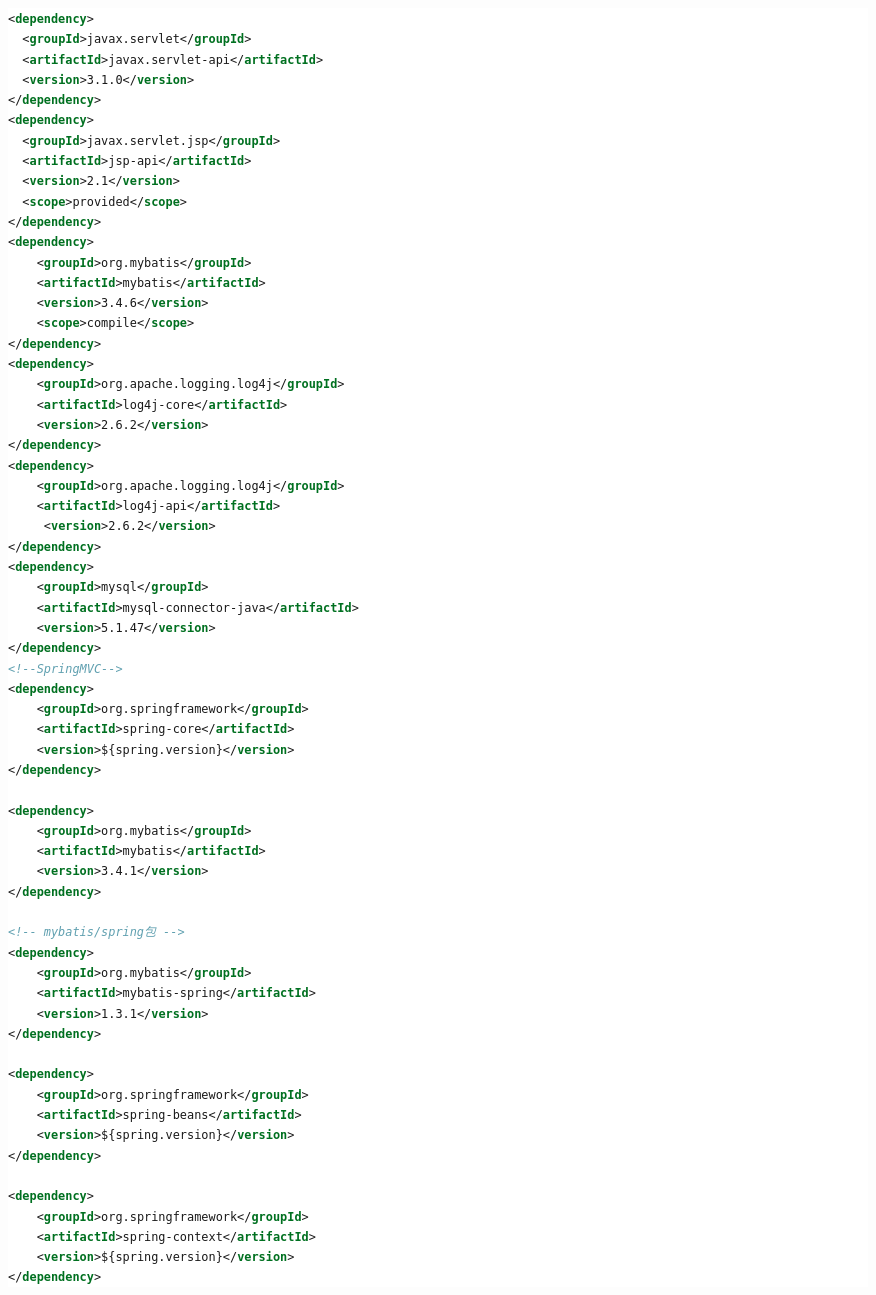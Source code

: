 ```xml
<dependency>
  <groupId>javax.servlet</groupId>
  <artifactId>javax.servlet-api</artifactId>
  <version>3.1.0</version>
</dependency>
<dependency>
  <groupId>javax.servlet.jsp</groupId>
  <artifactId>jsp-api</artifactId>
  <version>2.1</version>
  <scope>provided</scope>
</dependency>
<dependency>
    <groupId>org.mybatis</groupId>
    <artifactId>mybatis</artifactId>
    <version>3.4.6</version>
    <scope>compile</scope>
</dependency>
<dependency>
    <groupId>org.apache.logging.log4j</groupId>
    <artifactId>log4j-core</artifactId>
    <version>2.6.2</version>
</dependency>
<dependency>
    <groupId>org.apache.logging.log4j</groupId>
    <artifactId>log4j-api</artifactId>
     <version>2.6.2</version>
</dependency>
<dependency>
    <groupId>mysql</groupId>
    <artifactId>mysql-connector-java</artifactId>
    <version>5.1.47</version>
</dependency>
<!--SpringMVC-->
<dependency>
    <groupId>org.springframework</groupId>
    <artifactId>spring-core</artifactId>
    <version>${spring.version}</version>
</dependency>

<dependency>
    <groupId>org.mybatis</groupId>
    <artifactId>mybatis</artifactId>
    <version>3.4.1</version>
</dependency>

<!-- mybatis/spring包 -->
<dependency>
    <groupId>org.mybatis</groupId>
    <artifactId>mybatis-spring</artifactId>
    <version>1.3.1</version>
</dependency>

<dependency>
    <groupId>org.springframework</groupId>
    <artifactId>spring-beans</artifactId>
    <version>${spring.version}</version>
</dependency>

<dependency>
    <groupId>org.springframework</groupId>
    <artifactId>spring-context</artifactId>
    <version>${spring.version}</version>
</dependency>
```